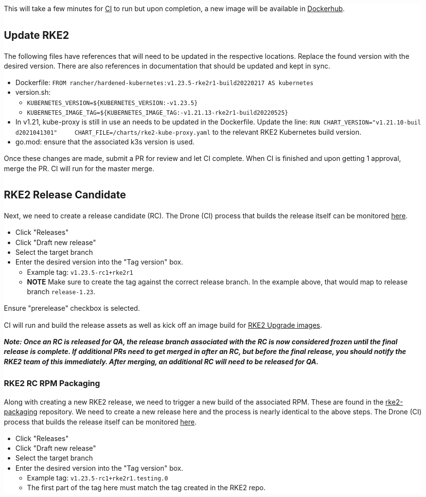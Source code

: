 This will take a few minutes for [CI](https://drone-pr.rancher.io/rancher/image-build-kubernetes) to run but upon completion, a new image will be available in [Dockerhub](https://hub.docker.com/r/rancher/hardened-kubernetes).

## Update RKE2

The following files have references that will need to be updated in the respective locations. Replace the found version with the desired version. There are also references in documentation that should be updated and kept in sync. 

* Dockerfile: `FROM rancher/hardened-kubernetes:v1.23.5-rke2r1-build20220217 AS kubernetes`
* version.sh:
  * `KUBERNETES_VERSION=${KUBERNETES_VERSION:-v1.23.5}`
  * `KUBERNETES_IMAGE_TAG=${KUBERNETES_IMAGE_TAG:-v1.21.13-rke2r1-build20220525}`
* In v1.21, kube-proxy is still in use an needs to be updated in the Dockerfile. Update the line: `RUN CHART_VERSION="v1.21.10-build2021041301"     CHART_FILE=/charts/rke2-kube-proxy.yaml` to the relevant RKE2 Kubernetes build version.
* go.mod: ensure that the associated k3s version is used.

Once these changes are made, submit a PR for review and let CI complete. When CI is finished and upon getting 1 approval, merge the PR. CI will run for the master merge. 

## RKE2 Release Candidate

Next, we need to create a release candidate (RC). The Drone (CI) process that builds the release itself can be monitored [here](https://drone-publish.rancher.io/rancher/rke2/).

* Click "Releases"
* Click "Draft new release"
* Select the target branch
* Enter the desired version into the "Tag version" box. 
    * Example tag: `v1.23.5-rc1+rke2r1`
    * **NOTE** Make sure to create the tag against the correct release branch. In the example above, that would map to release branch `release-1.23`.

Ensure "prerelease" checkbox is selected.

CI will run and build the release assets as well as kick off an image build for [RKE2 Upgrade images](https://hub.docker.com/r/rancher/rke2-upgrade/tags?page=1&ordering=last_updated).

_**Note: Once an RC is released for QA, the release branch associated with the RC is now considered frozen until the final release is complete. If additional PRs need to get merged in after an RC, but before the final release, you should notify the RKE2 team of this immediately. After merging, an additional RC will need to be released for QA.**_

### RKE2 RC RPM Packaging

Along with creating a new RKE2 release, we need to trigger a new build of the associated RPM. These are found in the [rke2-packaging](https://github.com/rancher/rke2-packaging) repository. We need to create a new release here and the process is nearly identical to the above steps. The Drone (CI) process that builds the release itself can be monitored [here](https://drone-publish.rancher.io/rancher/rke2-packaging/).

* Click "Releases"
* Click "Draft new release"
* Select the target branch
* Enter the desired version into the "Tag version" box. 
    * Example tag: `v1.23.5-rc1+rke2r1.testing.0`
    * The first part of the tag here must match the tag created in the RKE2 repo.

